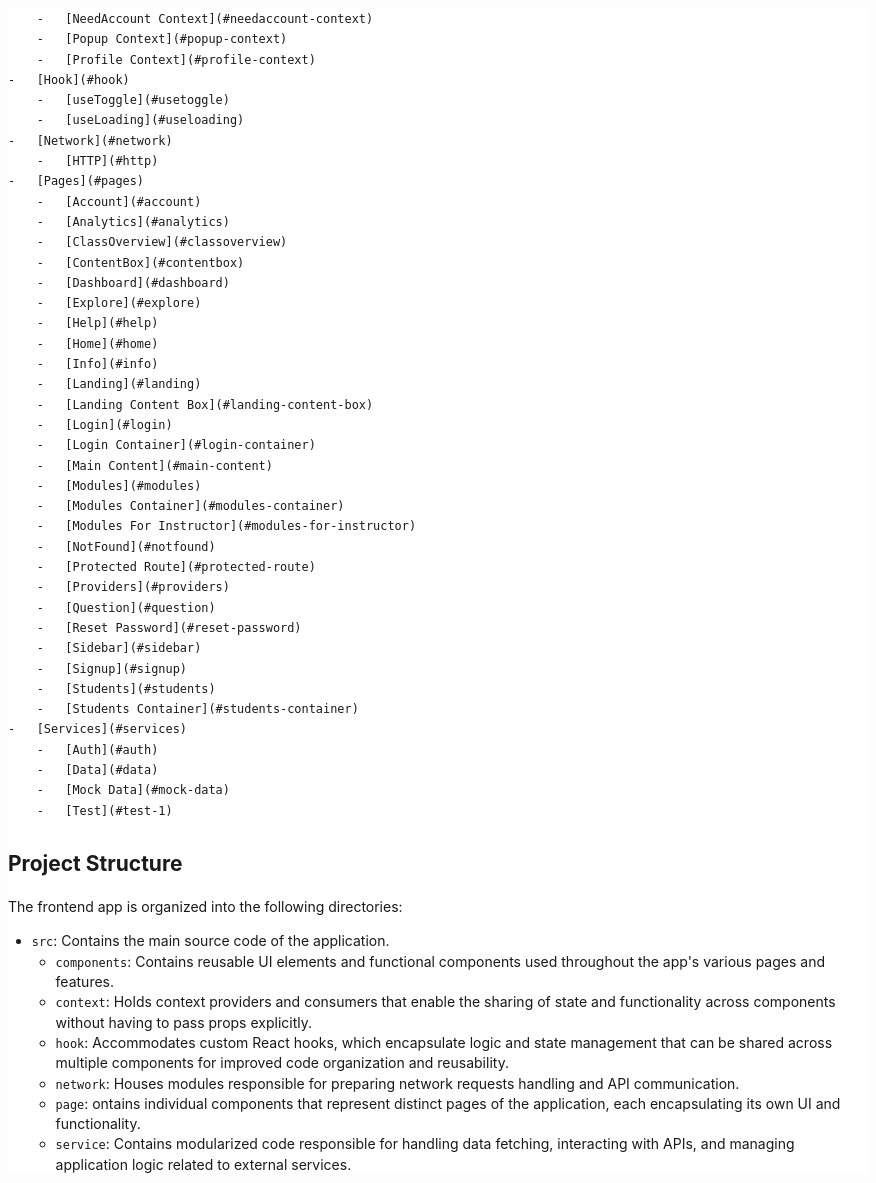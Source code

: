         -   [NeedAccount Context](#needaccount-context)
        -   [Popup Context](#popup-context)
        -   [Profile Context](#profile-context)
    -   [Hook](#hook)
        -   [useToggle](#usetoggle)
        -   [useLoading](#useloading)
    -   [Network](#network)
        -   [HTTP](#http)
    -   [Pages](#pages)
        -   [Account](#account)
        -   [Analytics](#analytics)
        -   [ClassOverview](#classoverview)
        -   [ContentBox](#contentbox)
        -   [Dashboard](#dashboard)
        -   [Explore](#explore)
        -   [Help](#help)
        -   [Home](#home)
        -   [Info](#info)
        -   [Landing](#landing)
        -   [Landing Content Box](#landing-content-box)
        -   [Login](#login)
        -   [Login Container](#login-container)
        -   [Main Content](#main-content)
        -   [Modules](#modules)
        -   [Modules Container](#modules-container)
        -   [Modules For Instructor](#modules-for-instructor)
        -   [NotFound](#notfound)
        -   [Protected Route](#protected-route)
        -   [Providers](#providers)
        -   [Question](#question)
        -   [Reset Password](#reset-password)
        -   [Sidebar](#sidebar)
        -   [Signup](#signup)
        -   [Students](#students)
        -   [Students Container](#students-container)
    -   [Services](#services)
        -   [Auth](#auth)
        -   [Data](#data)
        -   [Mock Data](#mock-data)
        -   [Test](#test-1)

## Project Structure

The frontend app is organized into the following directories:

-   `src`: Contains the main source code of the application.
    -   `components`: Contains reusable UI elements and functional components used throughout the app's various pages and features.
    -   `context`: Holds context providers and consumers that enable the sharing of state and functionality across components without having to pass props explicitly.
    -   `hook`: Accommodates custom React hooks, which encapsulate logic and state management that can be shared across multiple components for improved code organization and reusability.
    -   `network`: Houses modules responsible for preparing network requests handling and API communication.
    -   `page`: ontains individual components that represent distinct pages of the application, each encapsulating its own UI and functionality.
    -   `service`: Contains modularized code responsible for handling data fetching, interacting with APIs, and managing application logic related to external services.
